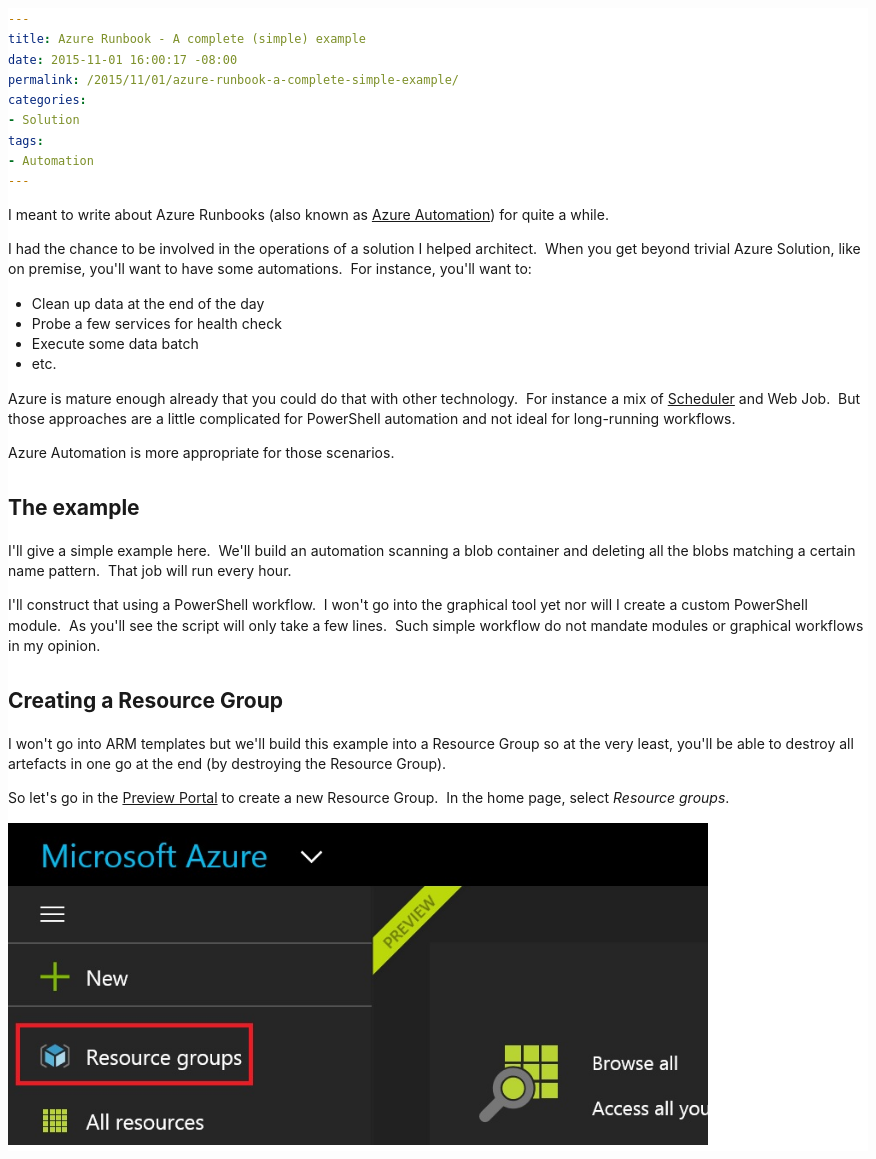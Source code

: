 ```yaml
---
title: Azure Runbook - A complete (simple) example
date: 2015-11-01 16:00:17 -08:00
permalink: /2015/11/01/azure-runbook-a-complete-simple-example/
categories:
- Solution
tags:
- Automation
---
```

I meant to write about Azure Runbooks (also known as <a href="https://azure.microsoft.com/en-us/services/automation/" target="_blank">Azure Automation</a>) for quite a while.

I had the chance to be involved in the operations of a solution I helped architect.  When you get beyond trivial Azure Solution, like on premise, you'll want to have some automations.  For instance, you'll want to:
<ul>
	<li>Clean up data at the end of the day</li>
	<li>Probe a few services for health check</li>
	<li>Execute some data batch</li>
	<li>etc.</li>
</ul>
Azure is mature enough already that you could do that with other technology.  For instance a mix of <a href="https://azure.microsoft.com/en-us/services/scheduler/" target="_blank">Scheduler</a> and Web Job.  But those approaches are a little complicated for PowerShell automation and not ideal for long-running workflows.

Azure Automation is more appropriate for those scenarios.
<h2>The example</h2>
I'll give a simple example here.  We'll build an automation scanning a blob container and deleting all the blobs matching a certain name pattern.  That job will run every hour.

I'll construct that using a PowerShell workflow.  I won't go into the graphical tool yet nor will I create a custom PowerShell module.  As you'll see the script will only take a few lines.  Such simple workflow do not mandate modules or graphical workflows in my opinion.
<h2>Creating a Resource Group</h2>
I won't go into ARM templates but we'll build this example into a Resource Group so at the very least, you'll be able to destroy all artefacts in one go at the end (by destroying the Resource Group).

So let's go in the <a href="https://portal.azure.com/" target="_blank">Preview Portal</a> to create a new Resource Group.  In the home page, select <em>Resource groups</em>.

<a href="/assets/posts/2015/4/azure-runbook-a-complete-simple-example/steps.jpg"><img class="alignnone size-full wp-image-1328" src="/assets/posts/2015/4/azure-runbook-a-complete-simple-example/steps.jpg" alt="Steps" width="700" height="323" /></a>
